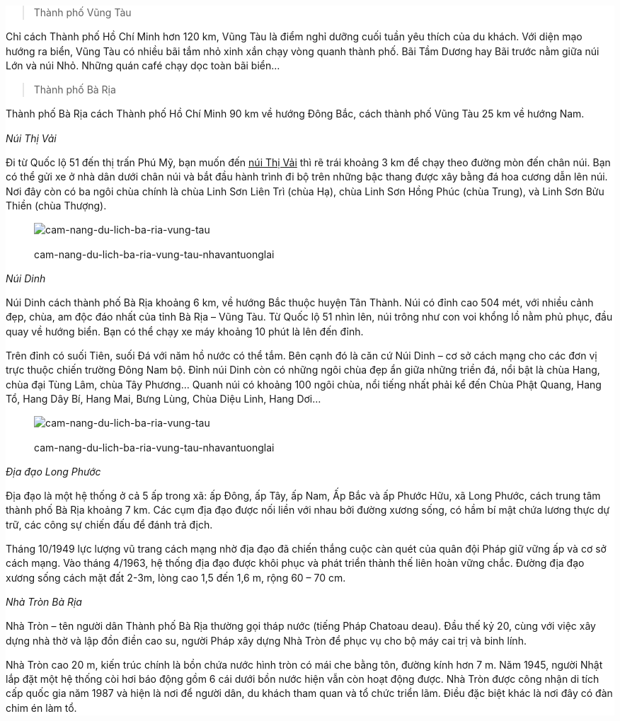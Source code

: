 > Thành phố Vũng Tàu

Chỉ cách Thành phố Hồ Chí Minh hơn 120 km, Vũng Tàu là điểm nghỉ dưỡng cuối tuần yêu thích của du khách. Với diện mạo hướng ra biển, Vũng Tàu có nhiều bãi tắm nhỏ xinh xắn chạy vòng quanh thành phố. Bãi Tầm Dương hay Bãi trước nằm giữa núi Lớn và núi Nhỏ. Những quán café chạy dọc toàn bãi biển…

> Thành phố Bà Rịa

Thành phố Bà Rịa cách Thành phố Hồ Chí Minh 90 km về hướng Đông Bắc, cách thành phố Vũng Tàu 25 km về hướng Nam.

_Núi Thị Vải_

Đi từ Quốc lộ 51 đến thị trấn Phú Mỹ, bạn muốn đến [núi Thị Vải](/article) thì rẽ trái khoảng 3 km để chạy theo đường mòn đến chân núi. Bạn có thể gửi xe ở nhà dân dưới chân núi và bắt đầu hành trình đi bộ trên những bậc thang được xây bằng đá hoa cương dẫn lên núi. Nơi đây còn có ba ngôi chùa chính là chùa Linh Sơn Liên Trì (chùa Hạ), chùa Linh Sơn Hồng Phúc (chùa Trung), và Linh Sơn Bửu Thiền (chùa Thượng).

<figure><img src="https://banmaixanh.vercel.app/image/article/du-lich-ba-ria-vung-tau-037.jpg" alt="cam-nang-du-lich-ba-ria-vung-tau" height=100% width=100%><figcaption><p>cam-nang-du-lich-ba-ria-vung-tau-nhavantuonglai</p></figcaption></figure>

_Núi Dinh_

Núi Dinh cách thành phố Bà Rịa khoảng 6 km, về hướng Bắc thuộc huyện Tân Thành. Núi có đỉnh cao 504 mét, với nhiều cảnh đẹp, chùa, am độc đáo nhất của tỉnh Bà Rịa – Vũng Tàu. Từ Quốc lộ 51 nhìn lên, núi trông như con voi khổng lồ nằm phủ phục, đầu quay về hướng biển. Bạn có thể chạy xe máy khoảng 10 phút là lên đến đỉnh.

Trên đỉnh có suối Tiên, suối Đá với năm hồ nước có thể tắm. Bên cạnh đó là căn cứ Núi Dinh – cơ sở cách mạng cho các đơn vị trực thuộc chiến trường Đông Nam bộ. Đỉnh núi Dinh còn có những ngôi chùa đẹp ẩn giữa những triền đá, nổi bật là chùa Hang, chùa đại Tùng Lâm, chùa Tây Phương… Quanh núi có khoảng 100 ngôi chùa, nổi tiếng nhất phải kể đến Chùa Phật Quang, Hang Tổ, Hang Dây Bí, Hang Mai, Bưng Lùng, Chùa Diệu Linh, Hang Dơi…

<figure><img src="https://banmaixanh.vercel.app/image/article/du-lich-ba-ria-vung-tau-038.jpg" alt="cam-nang-du-lich-ba-ria-vung-tau" height=100% width=100%><figcaption><p>cam-nang-du-lich-ba-ria-vung-tau-nhavantuonglai</p></figcaption></figure>

_Địa đạo Long Phước_

Địa đạo là một hệ thống ở cả 5 ấp trong xã: ấp Đông, ấp Tây, ấp Nam, Ấp Bắc và ấp Phước Hữu, xã Long Phước, cách trung tâm thành phố Bà Rịa khoảng 7 km. Các cụm địa đạo được nối liền với nhau bởi đường xương sống, có hầm bí mật chứa lương thực dự trữ, các công sự chiến đấu để đánh trả địch.

Tháng 10/1949 lực lượng vũ trang cách mạng nhờ địa đạo đã chiến thắng cuộc càn quét của quân đội Pháp giữ vững ấp và cơ sở cách mạng. Vào tháng 4/1963, hệ thống địa đạo được khôi phục và phát triển thành thế liên hoàn vững chắc. Đường địa đạo xương sống cách mặt đất 2-3m, lòng cao 1,5 đến 1,6 m, rộng 60 – 70 cm.

_Nhà Tròn Bà Rịa_

Nhà Tròn – tên người dân Thành phố Bà Rịa thường gọi tháp nước (tiếng Pháp Chatoau deau). Đầu thế kỷ 20, cùng với việc xây dựng nhà thờ và lập đồn điền cao su, người Pháp xây dựng Nhà Tròn để phục vụ cho bộ máy cai trị và binh lính.

Nhà Tròn cao 20 m, kiến trúc chính là bồn chứa nước hình tròn có mái che bằng tôn, đường kính hơn 7 m. Năm 1945, người Nhật lắp đặt một hệ thống còi hơi báo động gồm 6 cái dưới bồn nước hiện vẫn còn hoạt động được. Nhà Tròn được công nhận di tích cấp quốc gia năm 1987 và hiện là nơi để người dân, du khách tham quan và tổ chức triển lãm. Điều đặc biệt khác là nơi đây có đàn chim én làm tổ.
